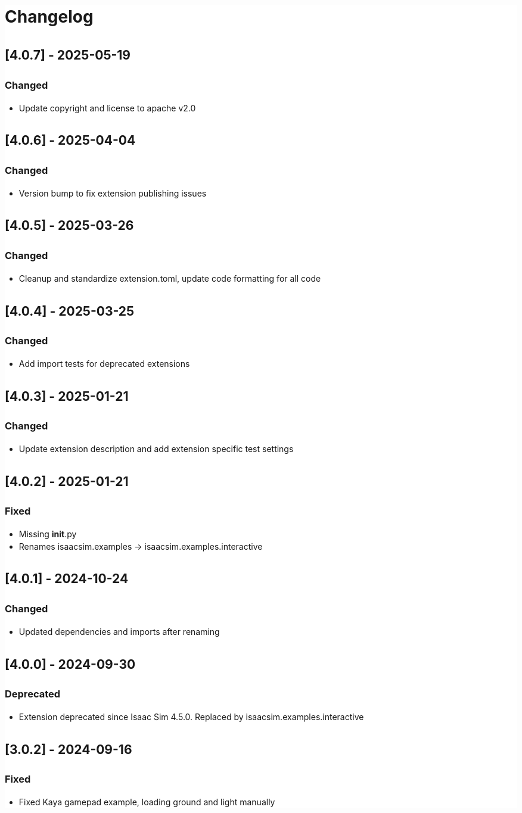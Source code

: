 # Changelog
## [4.0.7] - 2025-05-19
### Changed
- Update copyright and license to apache v2.0

## [4.0.6] - 2025-04-04
### Changed
- Version bump to fix extension publishing issues

## [4.0.5] - 2025-03-26
### Changed
- Cleanup and standardize extension.toml, update code formatting for all code

## [4.0.4] - 2025-03-25
### Changed
- Add import tests for deprecated extensions

## [4.0.3] - 2025-01-21
### Changed
- Update extension description and add extension specific test settings

## [4.0.2] - 2025-01-21
### Fixed
- Missing __init__.py
- Renames isaacsim.examples -> isaacsim.examples.interactive

## [4.0.1] - 2024-10-24
### Changed
- Updated dependencies and imports after renaming

## [4.0.0] - 2024-09-30
### Deprecated
- Extension deprecated since Isaac Sim 4.5.0. Replaced by isaacsim.examples.interactive

## [3.0.2] - 2024-09-16
### Fixed
- Fixed Kaya gamepad example, loading ground and light manually

